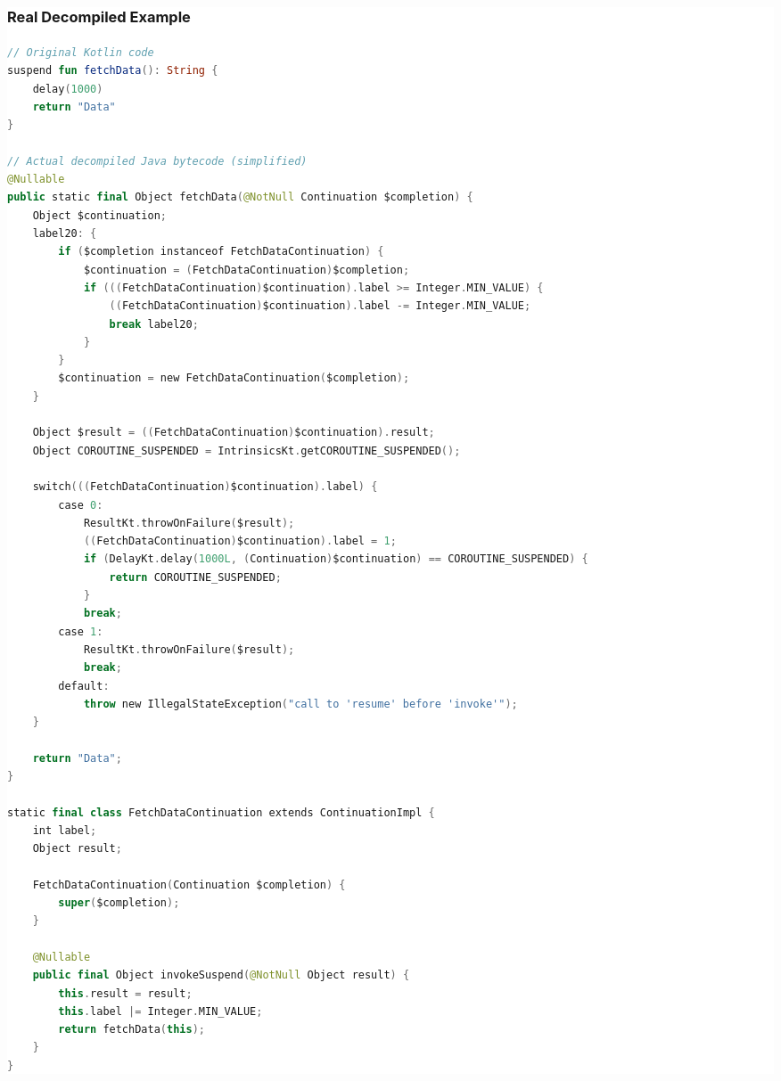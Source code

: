 ### Real Decompiled Example

```kotlin
// Original Kotlin code
suspend fun fetchData(): String {
    delay(1000)
    return "Data"
}

// Actual decompiled Java bytecode (simplified)
@Nullable
public static final Object fetchData(@NotNull Continuation $completion) {
    Object $continuation;
    label20: {
        if ($completion instanceof FetchDataContinuation) {
            $continuation = (FetchDataContinuation)$completion;
            if (((FetchDataContinuation)$continuation).label >= Integer.MIN_VALUE) {
                ((FetchDataContinuation)$continuation).label -= Integer.MIN_VALUE;
                break label20;
            }
        }
        $continuation = new FetchDataContinuation($completion);
    }

    Object $result = ((FetchDataContinuation)$continuation).result;
    Object COROUTINE_SUSPENDED = IntrinsicsKt.getCOROUTINE_SUSPENDED();

    switch(((FetchDataContinuation)$continuation).label) {
        case 0:
            ResultKt.throwOnFailure($result);
            ((FetchDataContinuation)$continuation).label = 1;
            if (DelayKt.delay(1000L, (Continuation)$continuation) == COROUTINE_SUSPENDED) {
                return COROUTINE_SUSPENDED;
            }
            break;
        case 1:
            ResultKt.throwOnFailure($result);
            break;
        default:
            throw new IllegalStateException("call to 'resume' before 'invoke'");
    }

    return "Data";
}

static final class FetchDataContinuation extends ContinuationImpl {
    int label;
    Object result;

    FetchDataContinuation(Continuation $completion) {
        super($completion);
    }

    @Nullable
    public final Object invokeSuspend(@NotNull Object result) {
        this.result = result;
        this.label |= Integer.MIN_VALUE;
        return fetchData(this);
    }
}
```
